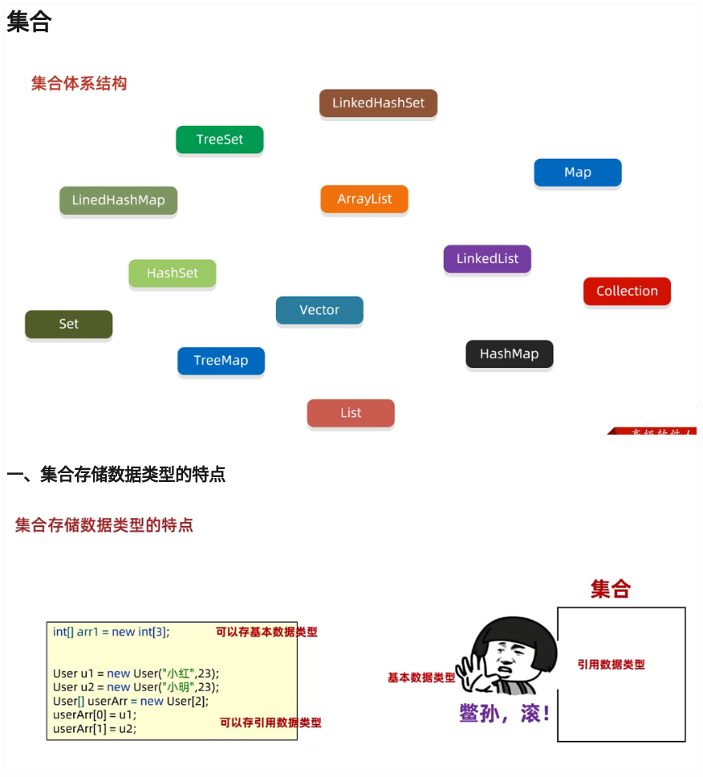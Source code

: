 # 集合

![image-20250307214125063](%E9%9B%86%E5%90%88.assets/image-20250307214125063.png)

## 一、集合存储数据类型的特点

![image-20250307204320821](%E9%9B%86%E5%90%88.assets/image-20250307204320821.png)
